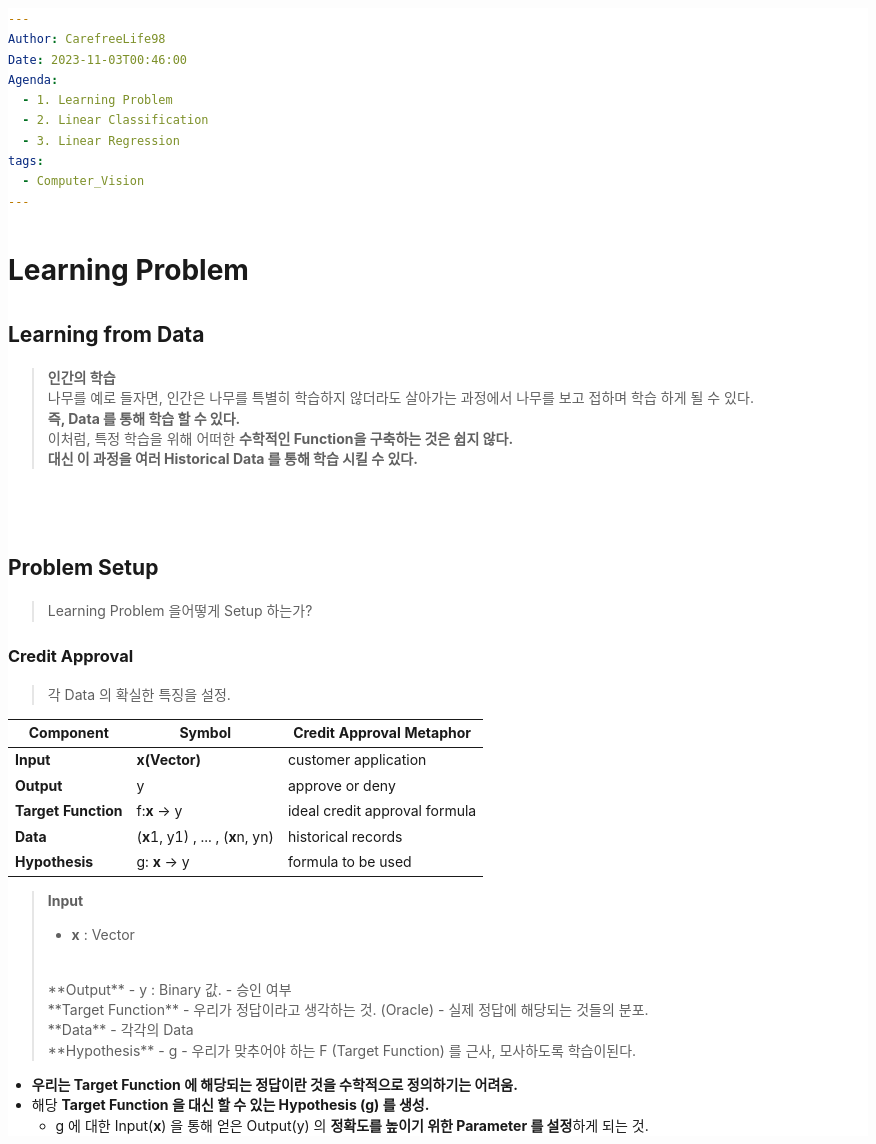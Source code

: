 ```yaml
---
Author: CarefreeLife98
Date: 2023-11-03T00:46:00
Agenda:
  - 1. Learning Problem
  - 2. Linear Classification
  - 3. Linear Regression
tags:
  - Computer_Vision
---
```

# Learning Problem
## Learning from Data
> **인간의 학습**<br>
> 나무를 예로 들자면, 인간은 나무를 특별히 학습하지 않더라도 살아가는 과정에서 나무를 보고 접하며 학습 하게 될 수 있다.<br>
> **즉, Data 를 통해 학습 할 수 있다.**<br>
> 이처럼, 특정 학습을 위해 어떠한 **수학적인 Function을 구축하는 것은 쉽지 않다.**<br>
> **대신 이 과정을 여러 Historical Data 를 통해 학습 시킬 수 있다.**

<br><br>

## Problem Setup
> Learning Problem 을어떻게 Setup 하는가?
### Credit Approval
> 각 Data 의 확실한 특징을 설정.

|**Component**|**Symbol**|**Credit Approval Metaphor**|
|---|---|---|
|**Input**|**x(Vector)**|customer application|
|**Output**|y|approve or deny|
|**Target Function**|f:**x** -> y|ideal credit approval formula|
|**Data**|(**x**1, y1) , ... , (**x**n, yn)|historical records|
|**Hypothesis**|g: **x** -> y|formula to be used|

> **Input**
> - **x** : Vector
> <br>
> **Output**
> - y : Binary 값.
> - 승인 여부
> <br>
> **Target Function**
> - 우리가 정답이라고 생각하는 것. (Oracle)
> - 실제 정답에 해당되는 것들의 분포.
> <br>
> **Data**
> - 각각의 Data
> <br>
> **Hypothesis**
> - g
> - 우리가 맞추어야 하는 F (Target Function) 를 근사, 모사하도록 학습이된다.
- **우리는 Target Function 에 해당되는 정답이란 것을 수학적으로 정의하기는 어려움.**
- 해당 **Target Function 을 대신 할 수 있는 Hypothesis (g) 를 생성.**
	- g 에 대한 Input(**x**) 을 통해 얻은 Output(y) 의 **정확도를 높이기 위한 Parameter 를 설정**하게 되는 것.
